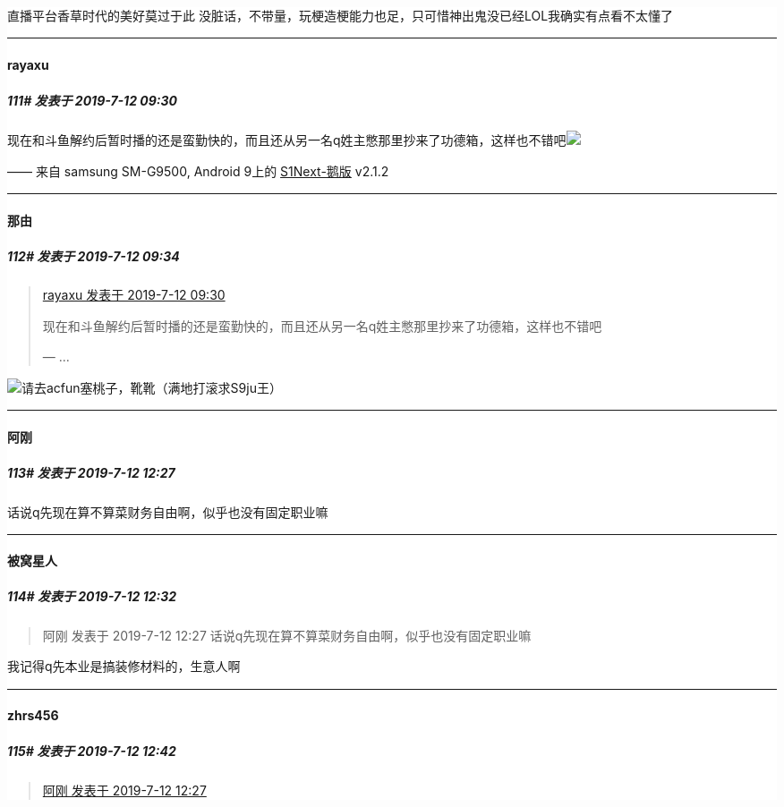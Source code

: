
直播平台香草时代的美好莫过于此
没脏话，不带量，玩梗造梗能力也足，只可惜神出鬼没已经LOL我确实有点看不太懂了


-----

####  rayaxu  
##### 111#       发表于 2019-7-12 09:30


现在和斗鱼解约后暂时播的还是蛮勤快的，而且还从另一名q姓主憋那里抄来了功德箱，这样也不错吧<img src="https://static.saraba1st.com/image/smiley/face2017/060.png" referrerpolicy="no-referrer">

—— 来自 samsung SM-G9500, Android 9上的 [S1Next-鹅版](https://github.com/ykrank/S1-Next/releases) v2.1.2


-----

####  那由  
##### 112#       发表于 2019-7-12 09:34


<blockquote><a href="httphttps://bbs.saraba1st.com/2b/forum.php?mod=redirect&amp;goto=findpost&amp;pid=44482189&amp;ptid=1730744" target="_blank">rayaxu 发表于 2019-7-12 09:30</a>

现在和斗鱼解约后暂时播的还是蛮勤快的，而且还从另一名q姓主憋那里抄来了功德箱，这样也不错吧


— ...</blockquote>
<img src="https://static.saraba1st.com/image/smiley/face2017/031.png" referrerpolicy="no-referrer">请去acfun塞桃子，靴靴（满地打滚求S9ju王）


-----

####  阿刚  
##### 113#       发表于 2019-7-12 12:27


话说q先现在算不算菜财务自由啊，似乎也没有固定职业嘛


-----

####  被窝星人  
##### 114#       发表于 2019-7-12 12:32


<blockquote>阿刚 发表于 2019-7-12 12:27
话说q先现在算不算菜财务自由啊，似乎也没有固定职业嘛</blockquote>
我记得q先本业是搞装修材料的，生意人啊


-----

####  zhrs456  
##### 115#       发表于 2019-7-12 12:42


<blockquote><a href="httphttps://bbs.saraba1st.com/2b/forum.php?mod=redirect&amp;goto=findpost&amp;pid=44484782&amp;ptid=1730744" target="_blank">阿刚 发表于 2019-7-12 12:27</a>
